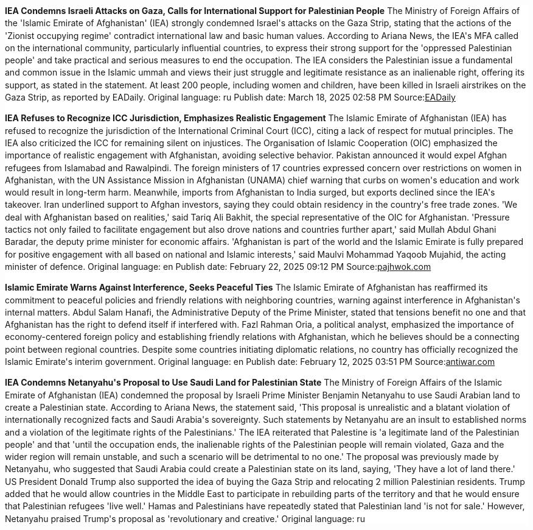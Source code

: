 **IEA Condemns Israeli Attacks on Gaza, Calls for International Support for Palestinian People**
The Ministry of Foreign Affairs of the 'Islamic Emirate of Afghanistan' (IEA) strongly condemned Israel's attacks on the Gaza Strip, stating that the actions of the 'Zionist occupying regime' contradict international law and basic human values. According to Ariana News, the IEA's MFA called on the international community, particularly influential countries, to express their strong support for the 'oppressed Palestinian people' and take practical and serious measures to end the occupation. The IEA considers the Palestinian issue a fundamental and common issue in the Islamic ummah and views their just struggle and legitimate resistance as an inalienable right, offering its support, as stated in the statement. At least 200 people, including women and children, have been killed in Israeli airstrikes on the Gaza Strip, as reported by EADaily.
Original language: ru
Publish date: March 18, 2025 02:58 PM
Source:[EADaily](https://eadaily.com/ru/news/2025/03/18/taliban-ataki-sionistskogo-rezhima-na-gazu-protivorechat-chelovecheskim-cennostyam)

**IEA Refuses to Recognize ICC Jurisdiction, Emphasizes Realistic Engagement**
The Islamic Emirate of Afghanistan (IEA) has refused to recognize the jurisdiction of the International Criminal Court (ICC), citing a lack of respect for mutual principles. The IEA also criticized the ICC for remaining silent on injustices. The Organisation of Islamic Cooperation (OIC) emphasized the importance of realistic engagement with Afghanistan, avoiding selective behavior. Pakistan announced it would expel Afghan refugees from Islamabad and Rawalpindi. The foreign ministers of 17 countries expressed concern over restrictions on women in Afghanistan, with the UN Assistance Mission in Afghanistan (UNAMA) chief warning that curbs on women's education and work would result in long-term harm. Meanwhile, imports from Afghanistan to India surged, but exports declined since the IEA's takeover. Iran underlined support to Afghan investors, saying they could obtain residency in the country's free trade zones. 'We deal with Afghanistan based on realities,' said Tariq Ali Bakhit, the special representative of the OIC for Afghanistan. 'Pressure tactics not only failed to facilitate engagement but also drove nations and countries further apart,' said Mullah Abdul Ghani Baradar, the deputy prime minister for economic affairs. 'Afghanistan is part of the world and the Islamic Emirate is fully prepared for positive engagement with all based on national and Islamic interests,' said Maulvi Mohammad Yaqoob Mujahid, the acting minister of defence.
Original language: en
Publish date: February 22, 2025 09:12 PM
Source:[pajhwok.com](https://pajhwok.com/2025/02/22/pajhwok-received-no-casualty-report-last-week/)

**Islamic Emirate Warns Against Interference, Seeks Peaceful Ties**
The Islamic Emirate of Afghanistan has reaffirmed its commitment to peaceful policies and friendly relations with neighboring countries, warning against interference in Afghanistan's internal matters. Abdul Salam Hanafi, the Administrative Deputy of the Prime Minister, stated that tensions benefit no one and that Afghanistan has the right to defend itself if interfered with. Fazl Rahman Oria, a political analyst, emphasized the importance of economy-centered foreign policy and establishing friendly relations with Afghanistan, which he believes should be a connecting point between regional countries. Despite some countries initiating diplomatic relations, no country has officially recognized the Islamic Emirate's interim government.
Original language: en
Publish date: February 12, 2025 03:51 PM
Source:[antiwar.com](https://tolonews.com/afghanistan-193047)

**IEA Condemns Netanyahu's Proposal to Use Saudi Land for Palestinian State**
The Ministry of Foreign Affairs of the Islamic Emirate of Afghanistan (IEA) condemned the proposal by Israeli Prime Minister Benjamin Netanyahu to use Saudi Arabian land to create a Palestinian state. According to Ariana News, the statement said, 'This proposal is unrealistic and a blatant violation of internationally recognized facts and Saudi Arabia's sovereignty. Such statements by Netanyahu are an insult to established norms and a violation of the legitimate rights of the Palestinians.' The IEA reiterated that Palestine is 'a legitimate land of the Palestinian people' and that 'until the occupation ends, the inalienable rights of the Palestinian people will remain violated, Gaza and the wider region will remain unstable, and such a scenario will be detrimental to no one.' The proposal was previously made by Netanyahu, who suggested that Saudi Arabia could create a Palestinian state on its land, saying, 'They have a lot of land there.' US President Donald Trump also supported the idea of buying the Gaza Strip and relocating 2 million Palestinian residents. Trump added that he would allow countries in the Middle East to participate in rebuilding parts of the territory and that he would ensure that Palestinian refugees 'live well.' Hamas and Palestinians have repeatedly stated that Palestinian land 'is not for sale.' However, Netanyahu praised Trump's proposal as 'revolutionary and creative.'
Original language: ru